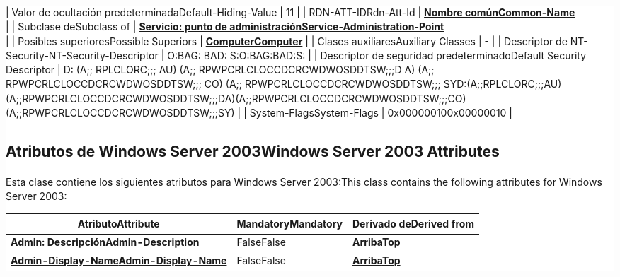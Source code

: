 | <span data-ttu-id="7a2ba-407">Valor de ocultación predeterminada</span><span class="sxs-lookup"><span data-stu-id="7a2ba-407">Default-Hiding-Value</span></span>        | <span data-ttu-id="7a2ba-408">1</span><span class="sxs-lookup"><span data-stu-id="7a2ba-408">1</span></span>                                                                                                                                |
| <span data-ttu-id="7a2ba-409">RDN-ATT-ID</span><span class="sxs-lookup"><span data-stu-id="7a2ba-409">Rdn-Att-Id</span></span>                  | [<span data-ttu-id="7a2ba-410">**Nombre común**</span><span class="sxs-lookup"><span data-stu-id="7a2ba-410">**Common-Name**</span></span>](a-cn.md)<br/>                                                                                           |
| <span data-ttu-id="7a2ba-411">Subclase de</span><span class="sxs-lookup"><span data-stu-id="7a2ba-411">Subclass of</span></span>                 | [<span data-ttu-id="7a2ba-412">**Servicio: punto de administración**</span><span class="sxs-lookup"><span data-stu-id="7a2ba-412">**Service-Administration-Point**</span></span>](c-serviceadministrationpoint.md)<br/>                                                  |
| <span data-ttu-id="7a2ba-413">Posibles superiores</span><span class="sxs-lookup"><span data-stu-id="7a2ba-413">Possible Superiors</span></span>          | [<span data-ttu-id="7a2ba-414">**Computer**</span><span class="sxs-lookup"><span data-stu-id="7a2ba-414">**Computer**</span></span>](c-computer.md)                                                                                                   |
| <span data-ttu-id="7a2ba-415">Clases auxiliares</span><span class="sxs-lookup"><span data-stu-id="7a2ba-415">Auxiliary Classes</span></span>           | \-                                                                                                                               |
| <span data-ttu-id="7a2ba-416">Descriptor de NT-Security-</span><span class="sxs-lookup"><span data-stu-id="7a2ba-416">NT-Security-Descriptor</span></span>      | <span data-ttu-id="7a2ba-417">O:BAG: BAD: S:</span><span class="sxs-lookup"><span data-stu-id="7a2ba-417">O:BAG:BAD:S:</span></span>                                                                                                                     |
| <span data-ttu-id="7a2ba-418">Descriptor de seguridad predeterminado</span><span class="sxs-lookup"><span data-stu-id="7a2ba-418">Default Security Descriptor</span></span> | <span data-ttu-id="7a2ba-419">D: (A;; RPLCLORC;;; AU) (A;; RPWPCRLCLOCCDCRCWDWOSDDTSW;;;D A) (A;; RPWPCRLCLOCCDCRCWDWOSDDTSW;;; CO) (A;; RPWPCRLCLOCCDCRCWDWOSDDTSW;;; SY</span><span class="sxs-lookup"><span data-stu-id="7a2ba-419">D:(A;;RPLCLORC;;;AU)(A;;RPWPCRLCLOCCDCRCWDWOSDDTSW;;;DA)(A;;RPWPCRLCLOCCDCRCWDWOSDDTSW;;;CO)(A;;RPWPCRLCLOCCDCRCWDWOSDDTSW;;;SY)</span></span> |
| <span data-ttu-id="7a2ba-420">System-Flags</span><span class="sxs-lookup"><span data-stu-id="7a2ba-420">System-Flags</span></span>                | <span data-ttu-id="7a2ba-421">0x00000010</span><span class="sxs-lookup"><span data-stu-id="7a2ba-421">0x00000010</span></span>                                                                                                                       |



## <a name="windows-server-2003-attributes"></a><span data-ttu-id="7a2ba-422">Atributos de Windows Server 2003</span><span class="sxs-lookup"><span data-stu-id="7a2ba-422">Windows Server 2003 Attributes</span></span>

<span data-ttu-id="7a2ba-423">Esta clase contiene los siguientes atributos para Windows Server 2003:</span><span class="sxs-lookup"><span data-stu-id="7a2ba-423">This class contains the following attributes for Windows Server 2003:</span></span>



| <span data-ttu-id="7a2ba-424">Atributo</span><span class="sxs-lookup"><span data-stu-id="7a2ba-424">Attribute</span></span>                                                                   | <span data-ttu-id="7a2ba-425">Mandatory</span><span class="sxs-lookup"><span data-stu-id="7a2ba-425">Mandatory</span></span> | <span data-ttu-id="7a2ba-426">Derivado de</span><span class="sxs-lookup"><span data-stu-id="7a2ba-426">Derived from</span></span>                                                                             |
|-----------------------------------------------------------------------------|-----------|------------------------------------------------------------------------------------------|
| [<span data-ttu-id="7a2ba-427">**Admin: Descripción**</span><span class="sxs-lookup"><span data-stu-id="7a2ba-427">**Admin-Description**</span></span>](a-admindescription.md)                             | <span data-ttu-id="7a2ba-428">False</span><span class="sxs-lookup"><span data-stu-id="7a2ba-428">False</span></span>     | [<span data-ttu-id="7a2ba-429">**Arriba**</span><span class="sxs-lookup"><span data-stu-id="7a2ba-429">**Top**</span></span>](c-top.md)<br/>                                                          |
| [<span data-ttu-id="7a2ba-430">**Admin-Display-Name**</span><span class="sxs-lookup"><span data-stu-id="7a2ba-430">**Admin-Display-Name**</span></span>](a-admindisplayname.md)                            | <span data-ttu-id="7a2ba-431">False</span><span class="sxs-lookup"><span data-stu-id="7a2ba-431">False</span></span>     | [<span data-ttu-id="7a2ba-432">**Arriba**</span><span class="sxs-lookup"><span data-stu-id="7a2ba-432">**Top**</span></span>](c-top.md)<br/>                                                          |
